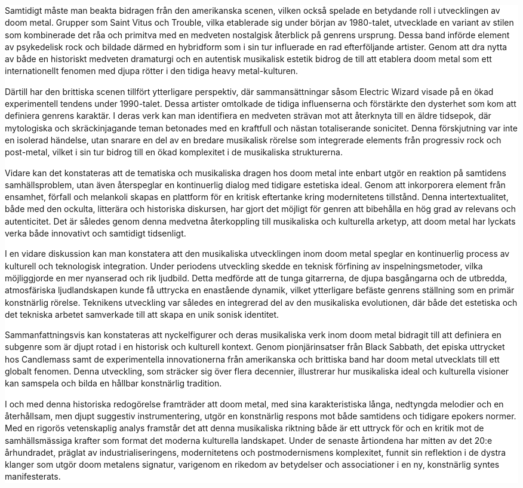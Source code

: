 Samtidigt måste man beakta bidragen från den amerikanska scenen, vilken också spelade en betydande
roll i utvecklingen av doom metal. Grupper som Saint Vitus och Trouble, vilka etablerade sig under
början av 1980-talet, utvecklade en variant av stilen som kombinerade det råa och primitva med en
medveten nostalgisk återblick på genrens ursprung. Dessa band införde element av psykedelisk rock
och bildade därmed en hybridform som i sin tur influerade en rad efterföljande artister. Genom att
dra nytta av både en historiskt medveten dramaturgi och en autentisk musikalisk estetik bidrog de
till att etablera doom metal som ett internationellt fenomen med djupa rötter i den tidiga heavy
metal-kulturen.

Därtill har den brittiska scenen tillfört ytterligare perspektiv, där sammansättningar såsom
Electric Wizard visade på en ökad experimentell tendens under 1990-talet. Dessa artister omtolkade
de tidiga influenserna och förstärkte den dysterhet som kom att definiera genrens karaktär. I deras
verk kan man identifiera en medveten strävan mot att återknyta till en äldre tidsepok, där
mytologiska och skräckinjagande teman betonades med en kraftfull och nästan totaliserande sonicitet.
Denna förskjutning var inte en isolerad händelse, utan snarare en del av en bredare musikalisk
rörelse som integrerade elements från progressiv rock och post-metal, vilket i sin tur bidrog till
en ökad komplexitet i de musikaliska strukturerna.

Vidare kan det konstateras att de tematiska och musikaliska dragen hos doom metal inte enbart utgör
en reaktion på samtidens samhällsproblem, utan även återspeglar en kontinuerlig dialog med tidigare
estetiska ideal. Genom att inkorporera element från ensamhet, förfall och melankoli skapas en
plattform för en kritisk eftertanke kring modernitetens tillstånd. Denna intertextualitet, både med
den ockulta, litterära och historiska diskursen, har gjort det möjligt för genren att bibehålla en
hög grad av relevans och autenticitet. Det är således genom denna medvetna återkoppling till
musikaliska och kulturella arketyp, att doom metal har lyckats verka både innovativt och samtidigt
tidsenligt.

I en vidare diskussion kan man konstatera att den musikaliska utvecklingen inom doom metal speglar
en kontinuerlig process av kulturell och teknologisk integration. Under periodens utveckling skedde
en teknisk förfining av inspelningsmetoder, vilka möjliggjorde en mer nyanserad och rik ljudbild.
Detta medförde att de tunga gitarrerna, de djupa basgångarna och de utbredda, atmosfäriska
ljudlandskapen kunde få uttrycka en enastående dynamik, vilket ytterligare befäste genrens ställning
som en primär konstnärlig rörelse. Teknikens utveckling var således en integrerad del av den
musikaliska evolutionen, där både det estetiska och det tekniska arbetet samverkade till att skapa
en unik sonisk identitet.

Sammanfattningsvis kan konstateras att nyckelfigurer och deras musikaliska verk inom doom metal
bidragit till att definiera en subgenre som är djupt rotad i en historisk och kulturell kontext.
Genom pionjärinsatser från Black Sabbath, det episka uttrycket hos Candlemass samt de experimentella
innovationerna från amerikanska och brittiska band har doom metal utvecklats till ett globalt
fenomen. Denna utveckling, som sträcker sig över flera decennier, illustrerar hur musikaliska ideal
och kulturella visioner kan samspela och bilda en hållbar konstnärlig tradition.

I och med denna historiska redogörelse framträder att doom metal, med sina karakteristiska långa,
nedtyngda melodier och en återhållsam, men djupt suggestiv instrumentering, utgör en konstnärlig
respons mot både samtidens och tidigare epokers normer. Med en rigorös vetenskaplig analys framstår
det att denna musikaliska riktning både är ett uttryck för och en kritik mot de samhällsmässiga
krafter som format det moderna kulturella landskapet. Under de senaste årtiondena har mitten av det
20:e århundradet, präglat av industrialiseringens, modernitetens och postmodernismens komplexitet,
funnit sin reflektion i de dystra klanger som utgör doom metalens signatur, varigenom en rikedom av
betydelser och associationer i en ny, konstnärlig syntes manifesterats.

